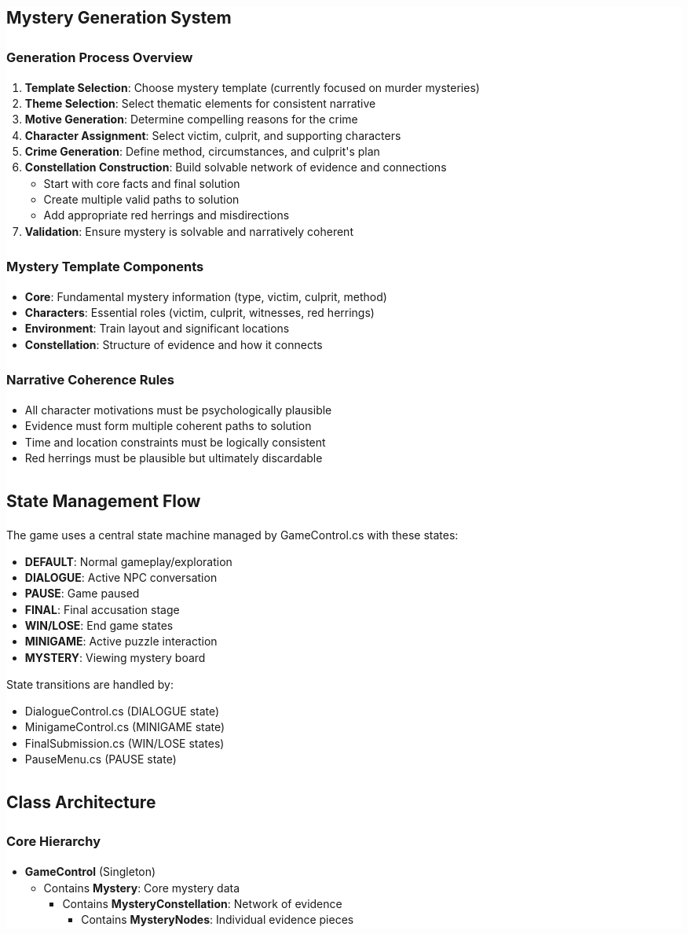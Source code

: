 ## Mystery Generation System

### Generation Process Overview
1. **Template Selection**: Choose mystery template (currently focused on murder mysteries)
2. **Theme Selection**: Select thematic elements for consistent narrative
3. **Motive Generation**: Determine compelling reasons for the crime
4. **Character Assignment**: Select victim, culprit, and supporting characters
5. **Crime Generation**: Define method, circumstances, and culprit's plan
6. **Constellation Construction**: Build solvable network of evidence and connections
   - Start with core facts and final solution
   - Create multiple valid paths to solution
   - Add appropriate red herrings and misdirections
7. **Validation**: Ensure mystery is solvable and narratively coherent

### Mystery Template Components
- **Core**: Fundamental mystery information (type, victim, culprit, method)
- **Characters**: Essential roles (victim, culprit, witnesses, red herrings)
- **Environment**: Train layout and significant locations
- **Constellation**: Structure of evidence and how it connects

### Narrative Coherence Rules
- All character motivations must be psychologically plausible
- Evidence must form multiple coherent paths to solution
- Time and location constraints must be logically consistent
- Red herrings must be plausible but ultimately discardable

## State Management Flow
The game uses a central state machine managed by GameControl.cs with these states:
- **DEFAULT**: Normal gameplay/exploration
- **DIALOGUE**: Active NPC conversation
- **PAUSE**: Game paused
- **FINAL**: Final accusation stage
- **WIN/LOSE**: End game states
- **MINIGAME**: Active puzzle interaction
- **MYSTERY**: Viewing mystery board

State transitions are handled by:
- DialogueControl.cs (DIALOGUE state)
- MinigameControl.cs (MINIGAME state)
- FinalSubmission.cs (WIN/LOSE states)
- PauseMenu.cs (PAUSE state)

## Class Architecture

### Core Hierarchy
- **GameControl** (Singleton)
  - Contains **Mystery**: Core mystery data
    - Contains **MysteryConstellation**: Network of evidence
      - Contains **MysteryNodes**: Individual evidence pieces
